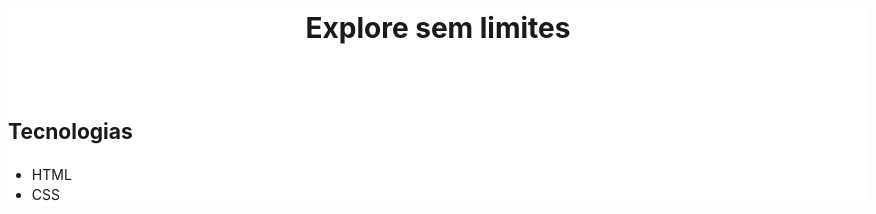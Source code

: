 <h1 align="center"><strong>Explore sem limites</strong></h1>

<p align="center">
  <img alt="" src=".github/preview.png" width="100%">
</p>

## Tecnologias

- HTML
- CSS
